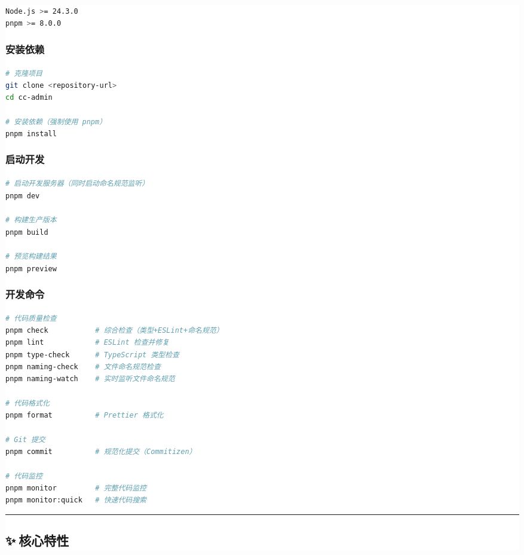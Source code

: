 ```bash
Node.js >= 24.3.0
pnpm >= 8.0.0
```

### 安装依赖

```bash
# 克隆项目
git clone <repository-url>
cd cc-admin

# 安装依赖（强制使用 pnpm）
pnpm install
```

### 启动开发

```bash
# 启动开发服务器（同时启动命名规范监听）
pnpm dev

# 构建生产版本
pnpm build

# 预览构建结果
pnpm preview
```

### 开发命令

```bash
# 代码质量检查
pnpm check           # 综合检查（类型+ESLint+命名规范）
pnpm lint            # ESLint 检查并修复
pnpm type-check      # TypeScript 类型检查
pnpm naming-check    # 文件命名规范检查
pnpm naming-watch    # 实时监听文件命名规范

# 代码格式化
pnpm format          # Prettier 格式化

# Git 提交
pnpm commit          # 规范化提交（Commitizen）

# 代码监控
pnpm monitor         # 完整代码监控
pnpm monitor:quick   # 快速代码搜索
```

---

## ✨ 核心特性
